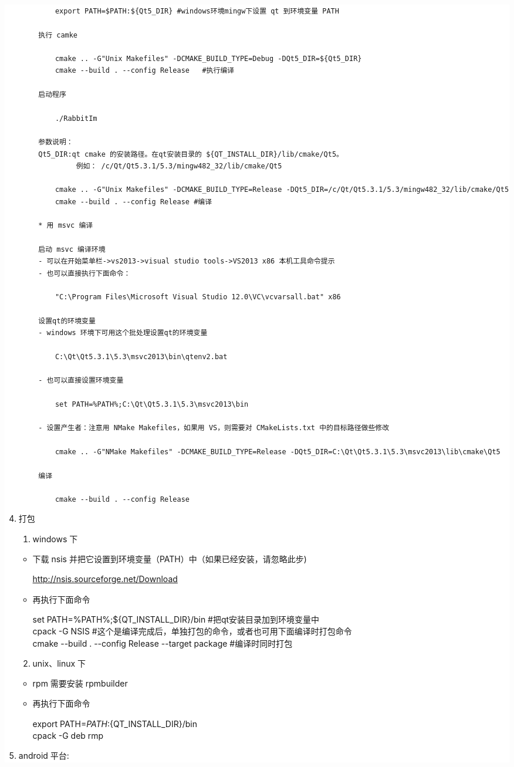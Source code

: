                 export PATH=$PATH:${Qt5_DIR} #windows环境mingw下设置 qt 到环境变量 PATH
            
            执行 camke
            
                cmake .. -G"Unix Makefiles" -DCMAKE_BUILD_TYPE=Debug -DQt5_DIR=${Qt5_DIR}  
                cmake --build . --config Release   #执行编译
            
            启动程序
            
                ./RabbitIm
            
            参数说明：  
            Qt5_DIR:qt cmake 的安装路径。在qt安装目录的 ${QT_INSTALL_DIR}/lib/cmake/Qt5。
                     例如： /c/Qt/Qt5.3.1/5.3/mingw482_32/lib/cmake/Qt5
            
                cmake .. -G"Unix Makefiles" -DCMAKE_BUILD_TYPE=Release -DQt5_DIR=/c/Qt/Qt5.3.1/5.3/mingw482_32/lib/cmake/Qt5
                cmake --build . --config Release #编译
            
            * 用 msvc 编译
            
            启动 msvc 编译环境
            - 可以在开始菜单栏->vs2013->visual studio tools->VS2013 x86 本机工具命令提示
            - 也可以直接执行下面命令：
            
                "C:\Program Files\Microsoft Visual Studio 12.0\VC\vcvarsall.bat" x86
            
            设置qt的环境变量
            - windows 环境下可用这个批处理设置qt的环境变量
            
                C:\Qt\Qt5.3.1\5.3\msvc2013\bin\qtenv2.bat
            
            - 也可以直接设置环境变量
            
                set PATH=%PATH%;C:\Qt\Qt5.3.1\5.3\msvc2013\bin
            
            - 设置产生者：注意用 NMake Makefiles，如果用 VS，则需要对 CMakeLists.txt 中的目标路径做些修改
            
                cmake .. -G"NMake Makefiles" -DCMAKE_BUILD_TYPE=Release -DQt5_DIR=C:\Qt\Qt5.3.1\5.3\msvc2013\lib\cmake\Qt5
            
            编译
            
                cmake --build . --config Release
4. 打包
    1. windows 下
      * 下载 nsis 并把它设置到环境变量（PATH）中（如果已经安装，请忽略此步)
    
          http://nsis.sourceforge.net/Download
          
      * 再执行下面命令
      
          set PATH=%PATH%;${QT_INSTALL_DIR}/bin #把qt安装目录加到环境变量中  
          cpack -G NSIS   #这个是编译完成后，单独打包的命令，或者也可用下面编译时打包命令  
          cmake --build .  --config Release --target package  #编译时同时打包  
          
    2. unix、linux 下
      * rpm 需要安装 rpmbuilder
      * 再执行下面命令
    
        export PATH=$PATH:${QT_INSTALL_DIR}/bin  
        cpack -G deb rmp
5. android 平台:
